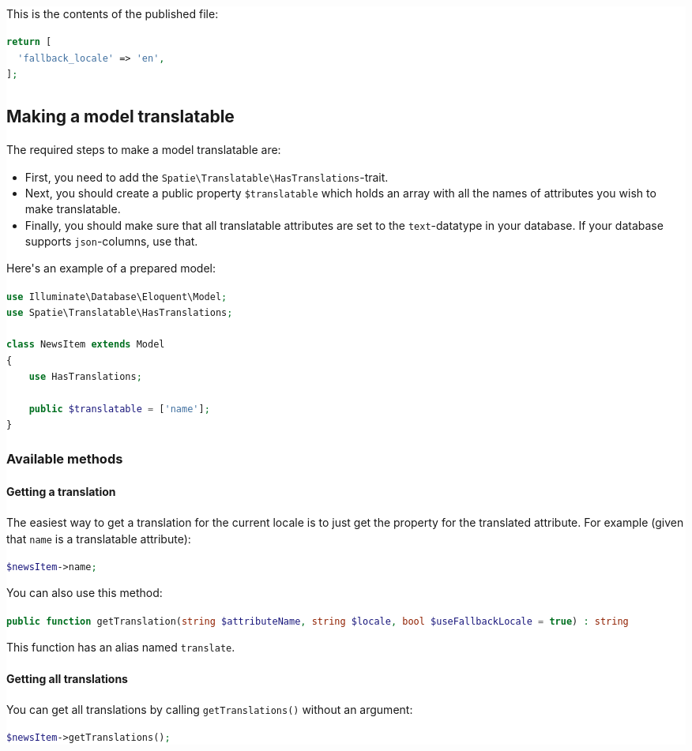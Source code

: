This is the contents of the published file:
```php
return [
  'fallback_locale' => 'en',
];
```

## Making a model translatable

The required steps to make a model translatable are:

- First, you need to add the `Spatie\Translatable\HasTranslations`-trait.
- Next, you should create a public property `$translatable` which holds an array with all the names of attributes you wish to make translatable.
- Finally, you should make sure that all translatable attributes are set to the `text`-datatype in your database. If your database supports `json`-columns, use that.

Here's an example of a prepared model:

```php
use Illuminate\Database\Eloquent\Model;
use Spatie\Translatable\HasTranslations;

class NewsItem extends Model
{
    use HasTranslations;

    public $translatable = ['name'];
}
```

### Available methods

#### Getting a translation

The easiest way to get a translation for the current locale is to just get the property for the translated attribute.
For example (given that `name` is a translatable attribute):

```php
$newsItem->name;
```

You can also use this method:

```php
public function getTranslation(string $attributeName, string $locale, bool $useFallbackLocale = true) : string
```

This function has an alias named `translate`.

#### Getting all translations

You can get all translations by calling `getTranslations()` without an argument:

```php
$newsItem->getTranslations();
```
